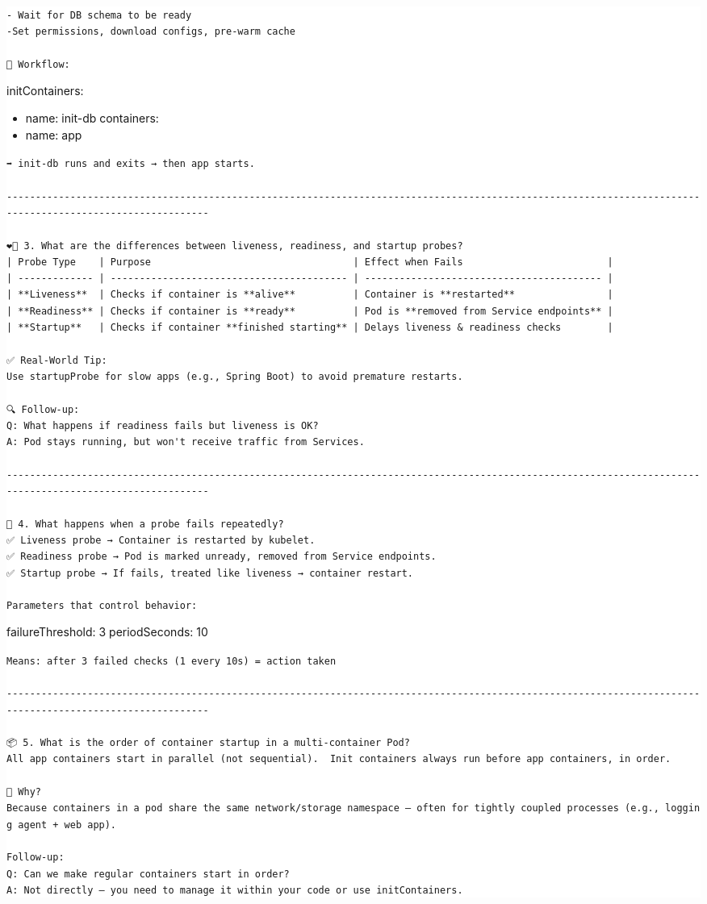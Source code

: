 ```
- Wait for DB schema to be ready
-Set permissions, download configs, pre-warm cache

🔄 Workflow:
```
initContainers:
  - name: init-db
containers:
  - name: app
```
➡️ init-db runs and exits → then app starts.

-----------------------------------------------------------------------------------------------------------------------------------------------------------

❤️‍🔥 3. What are the differences between liveness, readiness, and startup probes?
| Probe Type    | Purpose                                   | Effect when Fails                         |
| ------------- | ----------------------------------------- | ----------------------------------------- |
| **Liveness**  | Checks if container is **alive**          | Container is **restarted**                |
| **Readiness** | Checks if container is **ready**          | Pod is **removed from Service endpoints** |
| **Startup**   | Checks if container **finished starting** | Delays liveness & readiness checks        |

✅ Real-World Tip:
Use startupProbe for slow apps (e.g., Spring Boot) to avoid premature restarts.

🔍 Follow-up:
Q: What happens if readiness fails but liveness is OK?
A: Pod stays running, but won't receive traffic from Services.

-----------------------------------------------------------------------------------------------------------------------------------------------------------

🧨 4. What happens when a probe fails repeatedly?
✅ Liveness probe → Container is restarted by kubelet.
✅ Readiness probe → Pod is marked unready, removed from Service endpoints.
✅ Startup probe → If fails, treated like liveness → container restart.

Parameters that control behavior:
```
failureThreshold: 3
periodSeconds: 10
```
Means: after 3 failed checks (1 every 10s) = action taken

-----------------------------------------------------------------------------------------------------------------------------------------------------------

📦 5. What is the order of container startup in a multi-container Pod?
All app containers start in parallel (not sequential).  Init containers always run before app containers, in order.

🧠 Why?
Because containers in a pod share the same network/storage namespace — often for tightly coupled processes (e.g., logging agent + web app).

Follow-up:
Q: Can we make regular containers start in order?
A: Not directly — you need to manage it within your code or use initContainers.

```